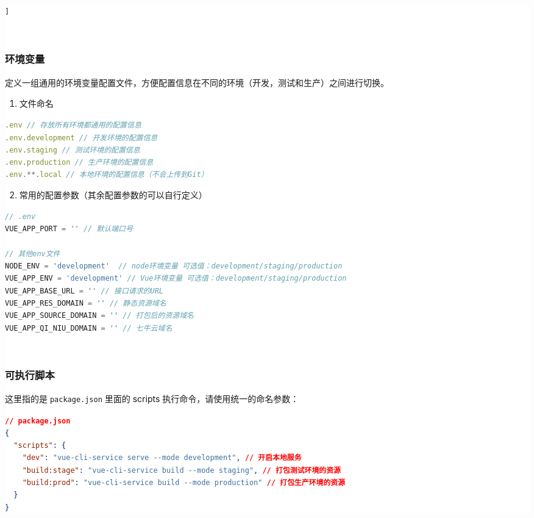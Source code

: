 ```javascript
]
```

<br/>

### 环境变量

定义一组通用的环境变量配置文件，方便配置信息在不同的环境（开发，测试和生产）之间进行切换。

1. 文件命名

```javascript
.env // 存放所有环境都通用的配置信息
.env.development // 开发环境的配置信息
.env.staging // 测试环境的配置信息
.env.production // 生产环境的配置信息
.env.**.local // 本地环境的配置信息（不会上传到Git）
```

2. 常用的配置参数（其余配置参数的可以自行定义）

```javascript
// .env
VUE_APP_PORT = '' // 默认端口号

// 其他env文件
NODE_ENV = 'development'  // node环境变量 可选值：development/staging/production
VUE_APP_ENV = 'development' // Vue环境变量 可选值：development/staging/production
VUE_APP_BASE_URL = '' // 接口请求的URL
VUE_APP_RES_DOMAIN = '' // 静态资源域名
VUE_APP_SOURCE_DOMAIN = '' // 打包后的资源域名
VUE_APP_QI_NIU_DOMAIN = '' // 七牛云域名
```

<br/>

### 可执行脚本

这里指的是 `package.json` 里面的 scripts 执行命令，请使用统一的命名参数：

```json
// package.json
{
  "scripts": {
    "dev": "vue-cli-service serve --mode development", // 开启本地服务
    "build:stage": "vue-cli-service build --mode staging", // 打包测试环境的资源
    "build:prod": "vue-cli-service build --mode production" // 打包生产环境的资源
  }
}
```
